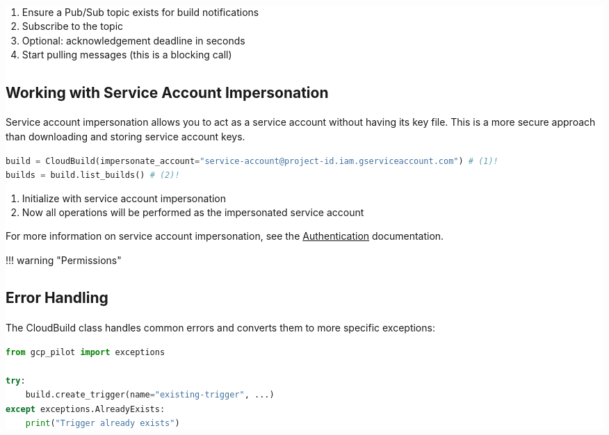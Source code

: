 1.  Ensure a Pub/Sub topic exists for build notifications
2.  Subscribe to the topic
3.  Optional: acknowledgement deadline in seconds
4.  Start pulling messages (this is a blocking call)

## Working with Service Account Impersonation

Service account impersonation allows you to act as a service account without having its key file. This is a more secure approach than downloading and storing service account keys.

```python title="Using Impersonated Credentials for Cloud Build"
build = CloudBuild(impersonate_account="service-account@project-id.iam.gserviceaccount.com") # (1)!
builds = build.list_builds() # (2)!
```

1.  Initialize with service account impersonation
2.  Now all operations will be performed as the impersonated service account

For more information on service account impersonation, see the [Authentication](../authentication.md) documentation.

!!! warning "Permissions"

## Error Handling

The CloudBuild class handles common errors and converts them to more specific exceptions:

```python
from gcp_pilot import exceptions

try:
    build.create_trigger(name="existing-trigger", ...)
except exceptions.AlreadyExists:
    print("Trigger already exists")
```